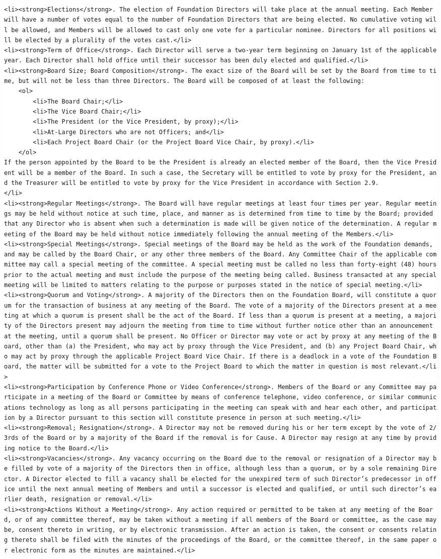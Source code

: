     <li><strong>Elections</strong>. The election of Foundation Directors will take place at the annual meeting. Each Member will have a number of votes equal to the number of Foundation Directors that are being elected. No cumulative voting will be allowed, and Members will be allowed to cast only one vote for a particular nominee. Directors for all positions will be elected by a plurality of the votes cast.</li>
    <li><strong>Term of Office</strong>. Each Director will serve a two-year term beginning on January 1st of the applicable year. Each Director shall hold office until their successor has been duly elected and qualified.</li>
    <li><strong>Board Size; Board Composition</strong>. The exact size of the Board will be set by the Board from time to time, but will not be less than three Directors. The Board will be composed of at least the following:
        <ol>
            <li>The Board Chair;</li>
            <li>The Vice Board Chair;</li>
            <li>The President (or the Vice President, by proxy);</li>
            <li>At-Large Directors who are not Officers; and</li>
            <li>Each Project Board Chair (or the Project Board Vice Chair, by proxy).</li>
        </ol>
    If the person appointed by the Board to be the President is already an elected member of the Board, then the Vice President will be a member of the Board. In such a case, the Secretary will be entitled to vote by proxy for the President, and the Treasurer will be entitled to vote by proxy for the Vice President in accordance with Section 2.9.
    </li>
    <li><strong>Regular Meetings</strong>. The Board will have regular meetings at least four times per year. Regular meetings may be held without notice at such time, place, and manner as is determined from time to time by the Board; provided that any Director who is absent when such a determination is made will be given notice of the determination. A regular meeting of the Board may be held without notice immediately following the annual meeting of the Members.</li>
    <li><strong>Special Meetings</strong>. Special meetings of the Board may be held as the work of the Foundation demands, and may be called by the Board Chair, or any other three members of the Board. Any Committee Chair of the applicable committee may call a special meeting of the committee. A special meeting must be called no less than forty-eight (48) hours prior to the actual meeting and must include the purpose of the meeting being called. Business transacted at any special meeting will be limited to matters relating to the purpose or purposes stated in the notice of special meeting.</li>
    <li><strong>Quorum and Voting</strong>. A majority of the Directors then on the Foundation Board, will constitute a quorum for the transaction of business at any meeting of the Board. The vote of a majority of the Directors present at a meeting at which a quorum is present shall be the act of the Board. If less than a quorum is present at a meeting, a majority of the Directors present may adjourn the meeting from time to time without further notice other than an announcement at the meeting, until a quorum shall be present. No Officer or Director may vote or act by proxy at any meeting of the Board, other than (a) the President, who may act by proxy through the Vice President, and (b) any Project Board Chair, who may act by proxy through the applicable Project Board Vice Chair. If there is a deadlock in a vote of the Foundation Board, the matter will be submitted for a vote to the Project Board to which the matter in question is most relevant.</li>
    <li><strong>Participation by Conference Phone or Video Conference</strong>. Members of the Board or any Committee may participate in a meeting of the Board or Committee by means of conference telephone, video conference, or similar communications technology as long as all persons participating in the meeting can speak with and hear each other, and participation by a Director pursuant to this section will constitute presence in person at such meeting.</li>
    <li><strong>Removal; Resignation</strong>. A Director may not be removed during his or her term except by the vote of 2/3rds of the Board or by a majority of the Board if the removal is for Cause. A Director may resign at any time by providing notice to the Board.</li>
    <li><strong>Vacancies</strong>. Any vacancy occurring on the Board due to the removal or resignation of a Director may be filled by vote of a majority of the Directors then in office, although less than a quorum, or by a sole remaining Director. A Director elected to fill a vacancy shall be elected for the unexpired term of such Director’s predecessor in office until the next annual meeting of Members and until a successor is elected and qualified, or until such director’s earlier death, resignation or removal.</li>
    <li><strong>Actions Without a Meeting</strong>. Any action required or permitted to be taken at any meeting of the Board, or of any committee thereof, may be taken without a meeting if all members of the Board or committee, as the case may be, consent thereto in writing, or by electronic transmission. After an action is taken, the consent or consents relating thereto shall be filed with the minutes of the proceedings of the Board, or the committee thereof, in the same paper or electronic form as the minutes are maintained.</li>